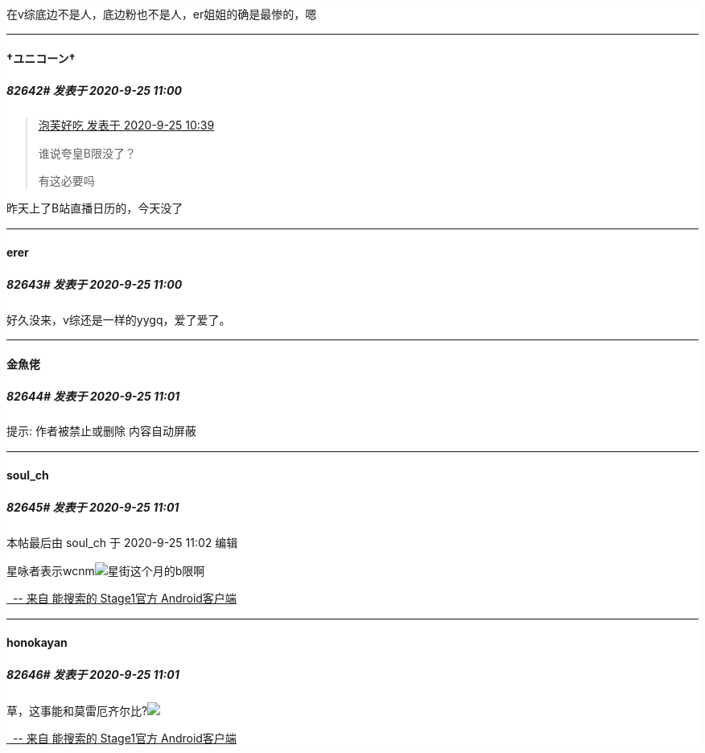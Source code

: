 
在v综底边不是人，底边粉也不是人，er姐姐的确是最惨的，嗯


-----

####  †ユニコーン†  
##### 82642#       发表于 2020-9-25 11:00


<blockquote><a href="httphttps://bbs.saraba1st.com/2b/forum.php?mod=redirect&amp;goto=findpost&amp;pid=48847313&amp;ptid=1941579" target="_blank">泡芙好吃 发表于 2020-9-25 10:39</a>

谁说夸皇B限没了？

有这必要吗</blockquote>
昨天上了B站直播日历的，今天没了


-----

####  erer  
##### 82643#       发表于 2020-9-25 11:00


好久没来，v综还是一样的yygq，爱了爱了。


-----

####  金魚佬  
##### 82644#       发表于 2020-9-25 11:01

提示: 作者被禁止或删除 内容自动屏蔽


-----

####  soul_ch  
##### 82645#       发表于 2020-9-25 11:01


 本帖最后由 soul_ch 于 2020-9-25 11:02 编辑 

星咏者表示wcnm<img src="https://static.saraba1st.com/image/smiley/face2017/125.png" referrerpolicy="no-referrer">星街这个月的b限啊

[  -- 来自 能搜索的 Stage1官方 Android客户端](https://www.coolapk.com/apk/140634)


-----

####  honokayan  
##### 82646#       发表于 2020-9-25 11:01


草，这事能和莫雷厄齐尔比?<img src="https://static.saraba1st.com/image/smiley/face2017/067.png" referrerpolicy="no-referrer">

[  -- 来自 能搜索的 Stage1官方 Android客户端](https://www.coolapk.com/apk/140634)
